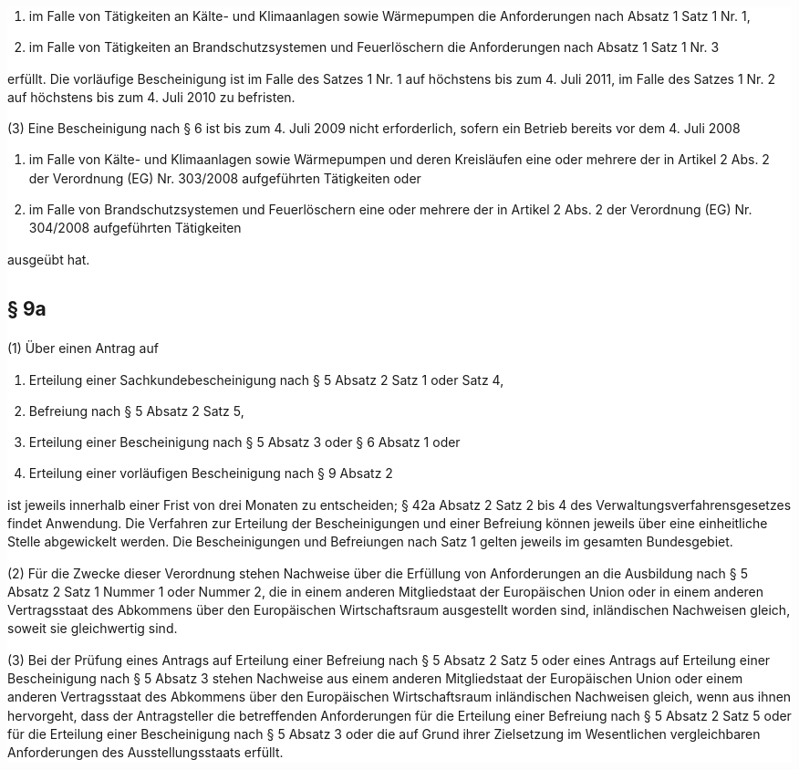 1.  im Falle von Tätigkeiten an Kälte- und Klimaanlagen sowie Wärmepumpen
    die Anforderungen nach Absatz 1 Satz 1 Nr. 1,


2.  im Falle von Tätigkeiten an Brandschutzsystemen und Feuerlöschern die
    Anforderungen nach Absatz 1 Satz 1 Nr. 3



erfüllt. Die vorläufige Bescheinigung ist im Falle des Satzes 1 Nr. 1
auf höchstens bis zum 4. Juli 2011, im Falle des Satzes 1 Nr. 2 auf
höchstens bis zum 4. Juli 2010 zu befristen.

(3) Eine Bescheinigung nach § 6 ist bis zum 4. Juli 2009 nicht
erforderlich, sofern ein Betrieb bereits vor dem 4. Juli 2008

1.  im Falle von Kälte- und Klimaanlagen sowie Wärmepumpen und deren
    Kreisläufen eine oder mehrere der in Artikel 2 Abs. 2 der Verordnung
    (EG) Nr. 303/2008 aufgeführten Tätigkeiten oder


2.  im Falle von Brandschutzsystemen und Feuerlöschern eine oder mehrere
    der in Artikel 2 Abs. 2 der Verordnung (EG) Nr. 304/2008 aufgeführten
    Tätigkeiten



ausgeübt hat.

## § 9a

(1) Über einen Antrag auf

1.  Erteilung einer Sachkundebescheinigung nach § 5 Absatz 2 Satz 1 oder
    Satz 4,


2.  Befreiung nach § 5 Absatz 2 Satz 5,


3.  Erteilung einer Bescheinigung nach § 5 Absatz 3 oder § 6 Absatz 1 oder


4.  Erteilung einer vorläufigen Bescheinigung nach § 9 Absatz 2



ist jeweils innerhalb einer Frist von drei Monaten zu entscheiden; §
42a Absatz 2 Satz 2 bis 4 des Verwaltungsverfahrensgesetzes findet
Anwendung. Die Verfahren zur Erteilung der Bescheinigungen und einer
Befreiung können jeweils über eine einheitliche Stelle abgewickelt
werden. Die Bescheinigungen und Befreiungen nach Satz 1 gelten jeweils
im gesamten Bundesgebiet.

(2) Für die Zwecke dieser Verordnung stehen Nachweise über die
Erfüllung von Anforderungen an die Ausbildung nach § 5 Absatz 2 Satz 1
Nummer 1 oder Nummer 2, die in einem anderen Mitgliedstaat der
Europäischen Union oder in einem anderen Vertragsstaat des Abkommens
über den Europäischen Wirtschaftsraum ausgestellt worden sind,
inländischen Nachweisen gleich, soweit sie gleichwertig sind.

(3) Bei der Prüfung eines Antrags auf Erteilung einer Befreiung nach §
5 Absatz 2 Satz 5 oder eines Antrags auf Erteilung einer Bescheinigung
nach § 5 Absatz 3 stehen Nachweise aus einem anderen Mitgliedstaat der
Europäischen Union oder einem anderen Vertragsstaat des Abkommens über
den Europäischen Wirtschaftsraum inländischen Nachweisen gleich, wenn
aus ihnen hervorgeht, dass der Antragsteller die betreffenden
Anforderungen für die Erteilung einer Befreiung nach § 5 Absatz 2 Satz
5 oder für die Erteilung einer Bescheinigung nach § 5 Absatz 3 oder
die auf Grund ihrer Zielsetzung im Wesentlichen vergleichbaren
Anforderungen des Ausstellungsstaats erfüllt.
